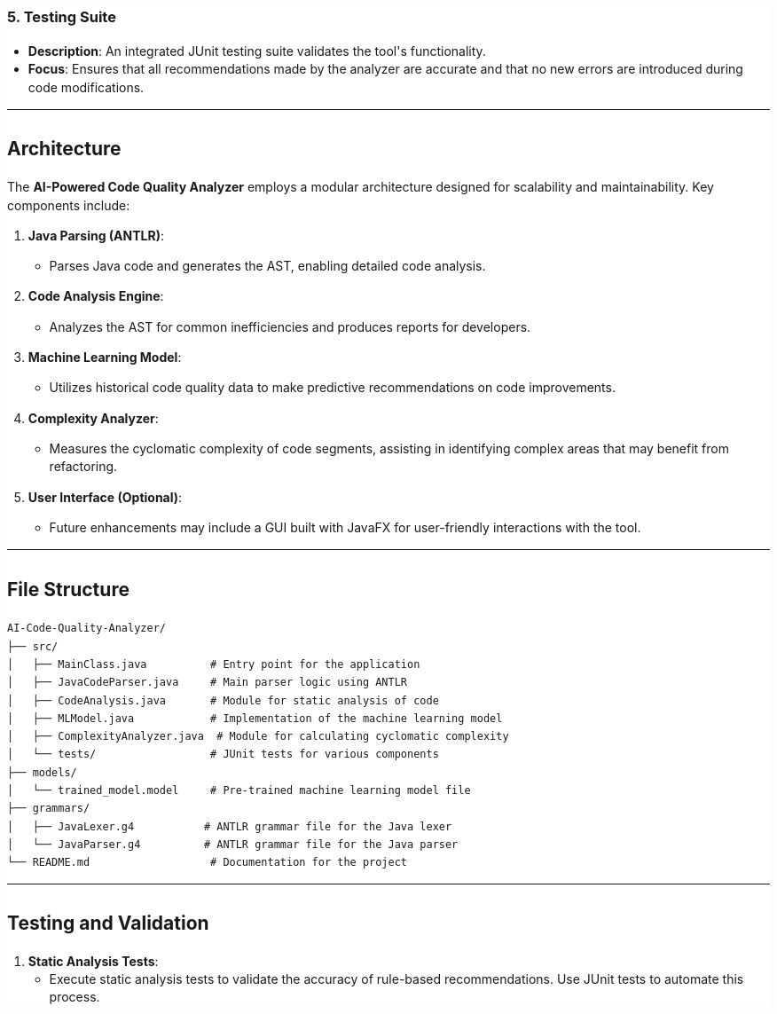 ### 5. Testing Suite
- **Description**: An integrated JUnit testing suite validates the tool's functionality.
- **Focus**: Ensures that all recommendations made by the analyzer are accurate and that no new errors are introduced during code modifications.

---

## Architecture
The **AI-Powered Code Quality Analyzer** employs a modular architecture designed for scalability and maintainability. Key components include:

1. **Java Parsing (ANTLR)**:
   - Parses Java code and generates the AST, enabling detailed code analysis.

2. **Code Analysis Engine**:
   - Analyzes the AST for common inefficiencies and produces reports for developers.

3. **Machine Learning Model**:
   - Utilizes historical code quality data to make predictive recommendations on code improvements.

4. **Complexity Analyzer**:
   - Measures the cyclomatic complexity of code segments, assisting in identifying complex areas that may benefit from refactoring.

5. **User Interface (Optional)**:
   - Future enhancements may include a GUI built with JavaFX for user-friendly interactions with the tool.

---

## File Structure

```plaintext
AI-Code-Quality-Analyzer/
├── src/
│   ├── MainClass.java          # Entry point for the application
│   ├── JavaCodeParser.java     # Main parser logic using ANTLR
│   ├── CodeAnalysis.java       # Module for static analysis of code
│   ├── MLModel.java            # Implementation of the machine learning model
│   ├── ComplexityAnalyzer.java  # Module for calculating cyclomatic complexity
│   └── tests/                  # JUnit tests for various components
├── models/
│   └── trained_model.model     # Pre-trained machine learning model file
├── grammars/
│   ├── JavaLexer.g4           # ANTLR grammar file for the Java lexer
│   └── JavaParser.g4          # ANTLR grammar file for the Java parser
└── README.md                   # Documentation for the project
```

---

## Testing and Validation
1. **Static Analysis Tests**:
   - Execute static analysis tests to validate the accuracy of rule-based recommendations. Use JUnit tests to automate this process.
